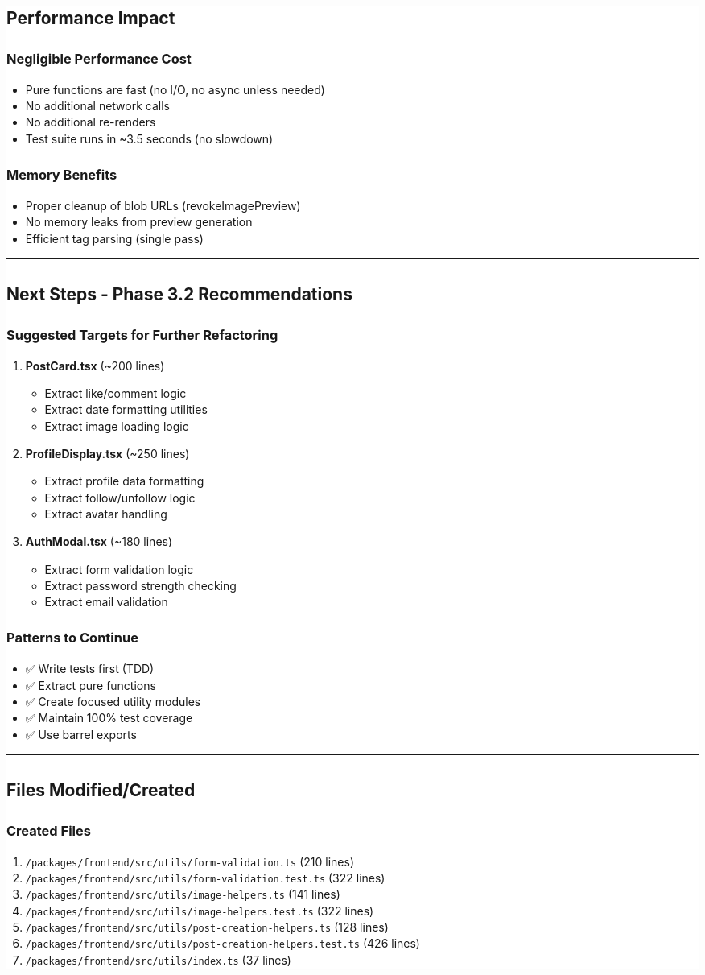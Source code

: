 
## Performance Impact

### Negligible Performance Cost
- Pure functions are fast (no I/O, no async unless needed)
- No additional network calls
- No additional re-renders
- Test suite runs in ~3.5 seconds (no slowdown)

### Memory Benefits
- Proper cleanup of blob URLs (revokeImagePreview)
- No memory leaks from preview generation
- Efficient tag parsing (single pass)

---

## Next Steps - Phase 3.2 Recommendations

### Suggested Targets for Further Refactoring

1. **PostCard.tsx** (~200 lines)
   - Extract like/comment logic
   - Extract date formatting utilities
   - Extract image loading logic

2. **ProfileDisplay.tsx** (~250 lines)
   - Extract profile data formatting
   - Extract follow/unfollow logic
   - Extract avatar handling

3. **AuthModal.tsx** (~180 lines)
   - Extract form validation logic
   - Extract password strength checking
   - Extract email validation

### Patterns to Continue
- ✅ Write tests first (TDD)
- ✅ Extract pure functions
- ✅ Create focused utility modules
- ✅ Maintain 100% test coverage
- ✅ Use barrel exports

---

## Files Modified/Created

### Created Files
1. `/packages/frontend/src/utils/form-validation.ts` (210 lines)
2. `/packages/frontend/src/utils/form-validation.test.ts` (322 lines)
3. `/packages/frontend/src/utils/image-helpers.ts` (141 lines)
4. `/packages/frontend/src/utils/image-helpers.test.ts` (322 lines)
5. `/packages/frontend/src/utils/post-creation-helpers.ts` (128 lines)
6. `/packages/frontend/src/utils/post-creation-helpers.test.ts` (426 lines)
7. `/packages/frontend/src/utils/index.ts` (37 lines)

